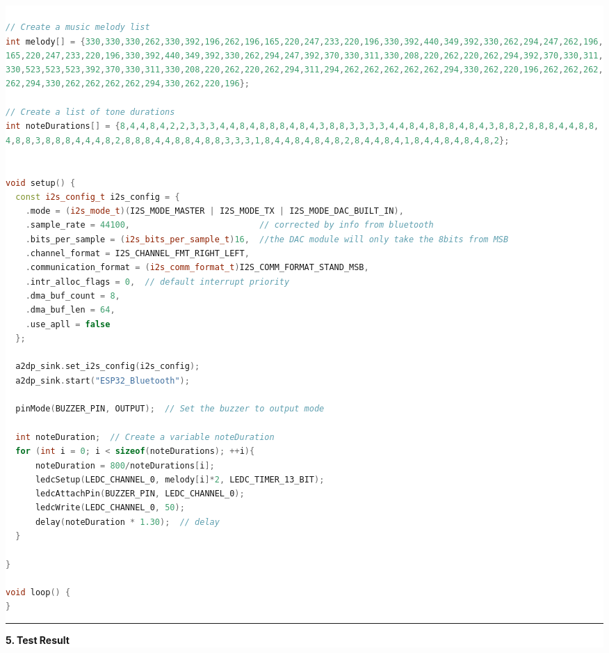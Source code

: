 ```c++

// Create a music melody list
int melody[] = {330,330,330,262,330,392,196,262,196,165,220,247,233,220,196,330,392,440,349,392,330,262,294,247,262,196,165,220,247,233,220,196,330,392,440,349,392,330,262,294,247,392,370,330,311,330,208,220,262,220,262,294,392,370,330,311,330,523,523,523,392,370,330,311,330,208,220,262,220,262,294,311,294,262,262,262,262,262,294,330,262,220,196,262,262,262,262,294,330,262,262,262,262,294,330,262,220,196};

// Create a list of tone durations
int noteDurations[] = {8,4,4,8,4,2,2,3,3,3,4,4,8,4,8,8,8,4,8,4,3,8,8,3,3,3,3,4,4,8,4,8,8,8,4,8,4,3,8,8,2,8,8,8,4,4,8,8,4,8,8,3,8,8,8,4,4,4,8,2,8,8,8,4,4,8,8,4,8,8,3,3,3,1,8,4,4,8,4,8,4,8,2,8,4,4,8,4,1,8,4,4,8,4,8,4,8,2};


void setup() {
  const i2s_config_t i2s_config = {
    .mode = (i2s_mode_t)(I2S_MODE_MASTER | I2S_MODE_TX | I2S_MODE_DAC_BUILT_IN),
    .sample_rate = 44100,                          // corrected by info from bluetooth
    .bits_per_sample = (i2s_bits_per_sample_t)16,  //the DAC module will only take the 8bits from MSB
    .channel_format = I2S_CHANNEL_FMT_RIGHT_LEFT,
    .communication_format = (i2s_comm_format_t)I2S_COMM_FORMAT_STAND_MSB,
    .intr_alloc_flags = 0,  // default interrupt priority
    .dma_buf_count = 8,
    .dma_buf_len = 64,
    .use_apll = false
  };

  a2dp_sink.set_i2s_config(i2s_config);
  a2dp_sink.start("ESP32_Bluetooth");

  pinMode(BUZZER_PIN, OUTPUT);  // Set the buzzer to output mode

  int noteDuration;  // Create a variable noteDuration
  for (int i = 0; i < sizeof(noteDurations); ++i){
      noteDuration = 800/noteDurations[i];
      ledcSetup(LEDC_CHANNEL_0, melody[i]*2, LEDC_TIMER_13_BIT);
      ledcAttachPin(BUZZER_PIN, LEDC_CHANNEL_0);
      ledcWrite(LEDC_CHANNEL_0, 50);
      delay(noteDuration * 1.30);  // delay
  }

}

void loop() {
}

```
---

**5. Test Result**
